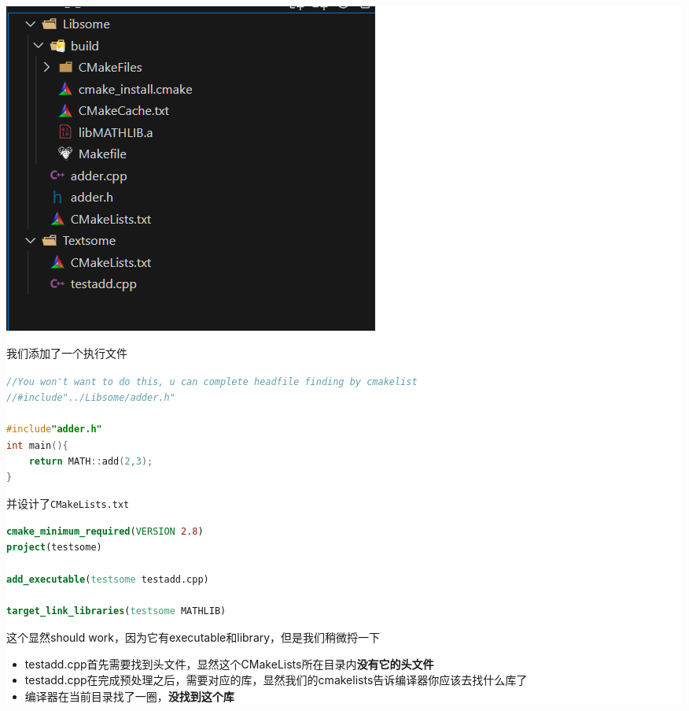 ![image-20240719161923671](./assets/image-20240719161923671.png)

我们添加了一个执行文件

```c++
//You won't want to do this, u can complete headfile finding by cmakelist
//#include"../Libsome/adder.h"

#include"adder.h"
int main(){
    return MATH::add(2,3);
}

```

并设计了`CMakeLists.txt`

```cmake
cmake_minimum_required(VERSION 2.8)
project(testsome)

add_executable(testsome testadd.cpp)

target_link_libraries(testsome MATHLIB)
```

这个显然should work，因为它有executable和library，但是我们稍微捋一下

* testadd.cpp首先需要找到头文件，显然这个CMakeLists所在目录内**没有它的头文件** 
* testadd.cpp在完成预处理之后，需要对应的库，显然我们的cmakelists告诉编译器你应该去找什么库了
* 编译器在当前目录找了一圈，**没找到这个库**



